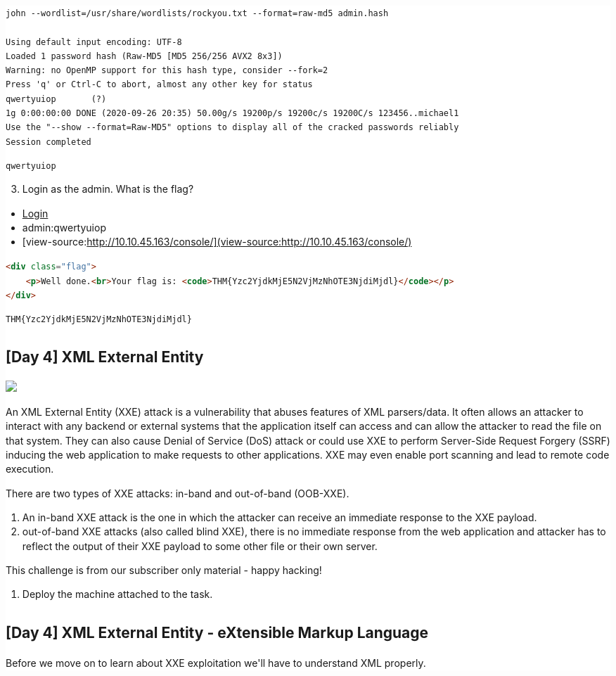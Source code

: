```
john --wordlist=/usr/share/wordlists/rockyou.txt --format=raw-md5 admin.hash 

Using default input encoding: UTF-8
Loaded 1 password hash (Raw-MD5 [MD5 256/256 AVX2 8x3])
Warning: no OpenMP support for this hash type, consider --fork=2
Press 'q' or Ctrl-C to abort, almost any other key for status
qwertyuiop       (?)
1g 0:00:00:00 DONE (2020-09-26 20:35) 50.00g/s 19200p/s 19200c/s 19200C/s 123456..michael1
Use the "--show --format=Raw-MD5" options to display all of the cracked passwords reliably
Session completed
```

`qwertyuiop`

3. Login as the admin. What is the flag?

* [Login](http://10.10.45.163/login/)
* admin:qwertyuiop
* [view-source:http://10.10.45.163/console/](view-source:http://10.10.45.163/console/)

```html
<div class="flag">
    <p>Well done.<br>Your flag is: <code>THM{Yzc2YjdkMjE5N2VjMzNhOTE3NjdiMjdl}</code></p>
</div>
```

`THM{Yzc2YjdkMjE5N2VjMzNhOTE3NjdiMjdl}`

## [Day 4] XML External Entity

![](https://www.acunetix.com/wp-content/uploads/2017/07/XXE_600x315.png)

An XML External Entity (XXE) attack is a vulnerability that abuses features of XML parsers/data. It often allows an attacker to interact with any backend or external systems that the application itself can access and can allow the attacker to read the file on that system. They can also cause Denial of Service (DoS) attack or could use XXE to perform Server-Side Request Forgery (SSRF) inducing the web application to make requests to other applications. XXE may even enable port scanning and lead to remote code execution.

There are two types of XXE attacks: in-band and out-of-band (OOB-XXE).

1. An in-band XXE attack is the one in which the attacker can receive an immediate response to the XXE payload.
2. out-of-band XXE attacks (also called blind XXE), there is no immediate response from the web application and attacker has to reflect the output of their XXE payload to some other file or their own server.

This challenge is from our subscriber only material - happy hacking!

1. Deploy the machine attached to the task.

## [Day 4] XML External Entity - eXtensible Markup Language

Before we move on to learn about XXE exploitation we'll have to understand XML properly.
